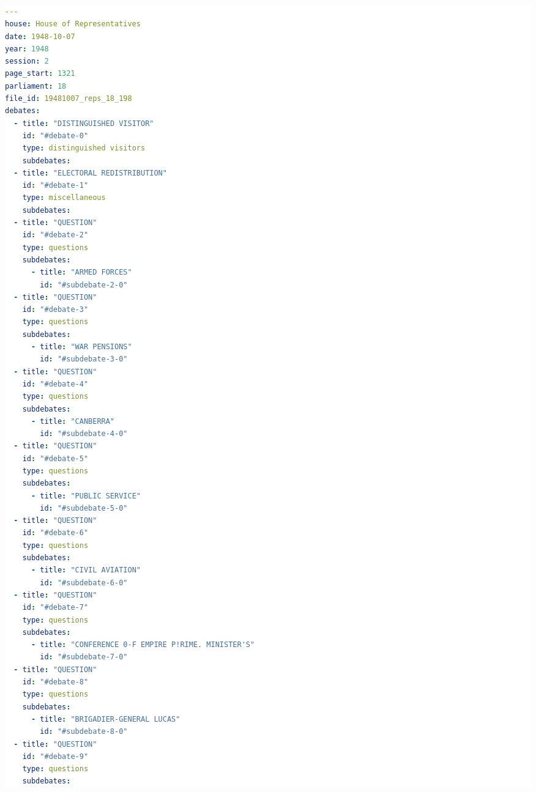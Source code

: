 ```yaml
---
house: House of Representatives
date: 1948-10-07
year: 1948
session: 2
page_start: 1321
parliament: 18
file_id: 19481007_reps_18_198
debates:
  - title: "DISTINGUISHED VISITOR"
    id: "#debate-0"
    type: distinguished visitors
    subdebates:
  - title: "ELECTORAL REDISTRIBUTION"
    id: "#debate-1"
    type: miscellaneous
    subdebates:
  - title: "QUESTION"
    id: "#debate-2"
    type: questions
    subdebates:
      - title: "ARMED FORCES"
        id: "#subdebate-2-0"
  - title: "QUESTION"
    id: "#debate-3"
    type: questions
    subdebates:
      - title: "WAR PENSIONS"
        id: "#subdebate-3-0"
  - title: "QUESTION"
    id: "#debate-4"
    type: questions
    subdebates:
      - title: "CANBERRA"
        id: "#subdebate-4-0"
  - title: "QUESTION"
    id: "#debate-5"
    type: questions
    subdebates:
      - title: "PUBLIC SERVICE"
        id: "#subdebate-5-0"
  - title: "QUESTION"
    id: "#debate-6"
    type: questions
    subdebates:
      - title: "CIVIL AVIATION"
        id: "#subdebate-6-0"
  - title: "QUESTION"
    id: "#debate-7"
    type: questions
    subdebates:
      - title: "CONFERENCE 0-F EMPIRE P!RIME. MINISTER'S"
        id: "#subdebate-7-0"
  - title: "QUESTION"
    id: "#debate-8"
    type: questions
    subdebates:
      - title: "BRIGADIER-GENERAL LUCAS"
        id: "#subdebate-8-0"
  - title: "QUESTION"
    id: "#debate-9"
    type: questions
    subdebates:
```